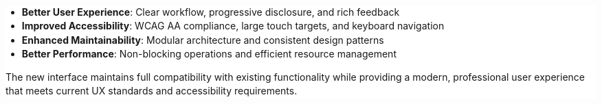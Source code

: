 - **Better User Experience**: Clear workflow, progressive disclosure, and rich feedback
- **Improved Accessibility**: WCAG AA compliance, large touch targets, and keyboard navigation
- **Enhanced Maintainability**: Modular architecture and consistent design patterns
- **Better Performance**: Non-blocking operations and efficient resource management

The new interface maintains full compatibility with existing functionality while providing a modern, professional user experience that meets current UX standards and accessibility requirements. 